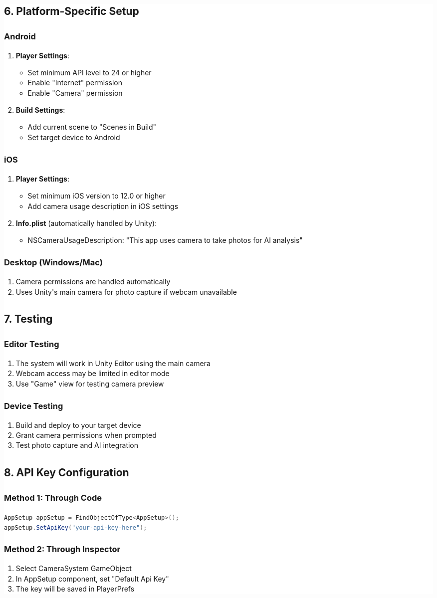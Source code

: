 ## 6. Platform-Specific Setup

### Android
1. **Player Settings**:
   - Set minimum API level to 24 or higher
   - Enable "Internet" permission
   - Enable "Camera" permission
   
2. **Build Settings**:
   - Add current scene to "Scenes in Build"
   - Set target device to Android

### iOS
1. **Player Settings**:
   - Set minimum iOS version to 12.0 or higher
   - Add camera usage description in iOS settings
   
2. **Info.plist** (automatically handled by Unity):
   - NSCameraUsageDescription: "This app uses camera to take photos for AI analysis"

### Desktop (Windows/Mac)
1. Camera permissions are handled automatically
2. Uses Unity's main camera for photo capture if webcam unavailable

## 7. Testing

### Editor Testing
1. The system will work in Unity Editor using the main camera
2. Webcam access may be limited in editor mode
3. Use "Game" view for testing camera preview

### Device Testing
1. Build and deploy to your target device
2. Grant camera permissions when prompted
3. Test photo capture and AI integration

## 8. API Key Configuration

### Method 1: Through Code
```csharp
AppSetup appSetup = FindObjectOfType<AppSetup>();
appSetup.SetApiKey("your-api-key-here");
```

### Method 2: Through Inspector
1. Select CameraSystem GameObject
2. In AppSetup component, set "Default Api Key"
3. The key will be saved in PlayerPrefs
